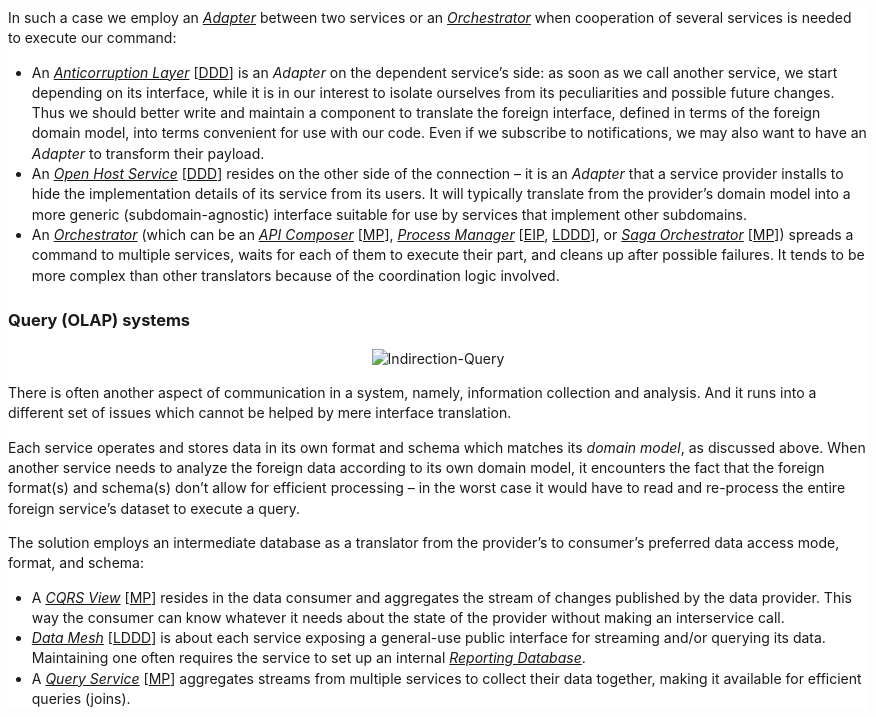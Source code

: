 In such a case we employ an [*Adapter*](<Proxy#adapter-anticorruption-layer-open-host-service-gateway-message-translator-api-service-cell-gateway-inexact-backend-for-frontend-hardware-abstraction-layer-hal-operating-system-abstraction-layer-osal-platform-abstraction-layer-pal-database-abstraction-layer-dbal-or-dal-database-access-layer-data-mapper-repository>) between two services or an [*Orchestrator*](<Orchestrator>) when cooperation of several services is needed to execute our command:

- An [*Anticorruption Layer*](<Proxy#adapter-anticorruption-layer-open-host-service-gateway-message-translator-api-service-cell-gateway-inexact-backend-for-frontend-hardware-abstraction-layer-hal-operating-system-abstraction-layer-osal-platform-abstraction-layer-pal-database-abstraction-layer-dbal-or-dal-database-access-layer-data-mapper-repository>) \[[DDD](<Appendix B. Books referenced>)\] is an *Adapter* on the dependent service’s side: as soon as we call another service, we start depending on its interface, while it is in our interest to isolate ourselves from its peculiarities and possible future changes\. Thus we should better write and maintain a component to translate the foreign interface, defined in terms of the foreign domain model, into terms convenient for use with our code\. Even if we subscribe to notifications, we may also want to have an *Adapter* to transform their payload\.
- An [*Open Host Service*](<Proxy#adapter-anticorruption-layer-open-host-service-gateway-message-translator-api-service-cell-gateway-inexact-backend-for-frontend-hardware-abstraction-layer-hal-operating-system-abstraction-layer-osal-platform-abstraction-layer-pal-database-abstraction-layer-dbal-or-dal-database-access-layer-data-mapper-repository>) \[[DDD](<Appendix B. Books referenced>)\] resides on the other side of the connection – it is an *Adapter* that a service provider installs to hide the implementation details of its service from its users\. It will typically translate from the provider’s domain model into a more generic \(subdomain\-agnostic\) interface suitable for use by services that implement other subdomains\.
- An [*Orchestrator*](<Orchestrator>) \(which can be an [*API Composer*](<Orchestrator#api-composer-remote-facade-gateway-aggregation-composed-message-processor-scatter-gather-mapreduce>) \[<ins>MP</ins>\], [*Process Manager*](<Orchestrator#process-manager-orchestrator>) \[<ins>EIP</ins>, <ins>LDDD</ins>\], or [*Saga Orchestrator*](<Orchestrator#orchestrated-saga-saga-orchestrator-saga-execution-component-transaction-script-coordinator>) \[<ins>MP</ins>\]\) spreads a command to multiple services, waits for each of them to execute their part, and cleans up after possible failures\. It tends to be more complex than other translators because of the coordination logic involved\.


### Query \(OLAP\) systems

<p align="center">
<img src="img/Conclusion/Indirection-Query.png" alt="Indirection-Query" width=100%/>
</p>

There is often another aspect of communication in a system, namely, information collection and analysis\. And it runs into a different set of issues which cannot be helped by mere interface translation\.

Each service operates and stores data in its own format and schema which matches its *domain model*, as discussed above\. When another service needs to analyze the foreign data according to its own domain model, it encounters the fact that the foreign format\(s\) and schema\(s\) don’t allow for efficient processing – in the worst case it would have to read and re\-process the entire foreign service’s dataset to execute a query\.

The solution employs an intermediate database as a translator from the provider’s to consumer’s preferred data access mode, format, and schema:

- A [*CQRS View*](<Polyglot Persistence#reporting-database-cqrs-view-database-event-sourced-view-source-aligned-native-data-product-quantum-dpq-of-data-mesh>) \[<ins>MP</ins>\] resides in the data consumer and aggregates the stream of changes published by the data provider\. This way the consumer can know whatever it needs about the state of the provider without making an interservice call\.
- [*Data Mesh*](<Pipeline#data-mesh>) \[<ins>LDDD</ins>\] is about each service exposing a general\-use public interface for streaming and/or querying its data\. Maintaining one often requires the service to set up an internal [*Reporting Database*](<Polyglot Persistence#reporting-database-cqrs-view-database-event-sourced-view-source-aligned-native-data-product-quantum-dpq-of-data-mesh>)\.
- A [*Query Service*](<Polyglot Persistence#query-service-front-controller-data-warehouse-data-lake-aggregate-data-product-quantum-dpq-of-data-mesh>) \[<ins>MP</ins>\] aggregates streams from multiple services to collect their data together, making it available for efficient queries \(joins\)\.
